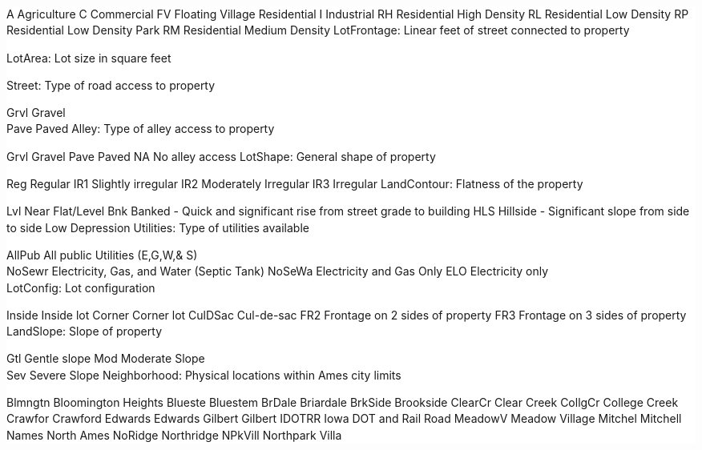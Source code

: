    A    Agriculture
   C    Commercial
   FV   Floating Village Residential
   I    Industrial
   RH   Residential High Density
   RL   Residential Low Density
   RP   Residential Low Density Park 
   RM   Residential Medium Density
LotFrontage: Linear feet of street connected to property

LotArea: Lot size in square feet

Street: Type of road access to property

   Grvl Gravel  
   Pave Paved
Alley: Type of alley access to property

   Grvl Gravel
   Pave Paved
   NA   No alley access
LotShape: General shape of property

   Reg  Regular 
   IR1  Slightly irregular
   IR2  Moderately Irregular
   IR3  Irregular
LandContour: Flatness of the property

   Lvl  Near Flat/Level 
   Bnk  Banked - Quick and significant rise from street grade to building
   HLS  Hillside - Significant slope from side to side
   Low  Depression
Utilities: Type of utilities available

   AllPub   All public Utilities (E,G,W,& S)    
   NoSewr   Electricity, Gas, and Water (Septic Tank)
   NoSeWa   Electricity and Gas Only
   ELO  Electricity only    
LotConfig: Lot configuration

   Inside   Inside lot
   Corner   Corner lot
   CulDSac  Cul-de-sac
   FR2  Frontage on 2 sides of property
   FR3  Frontage on 3 sides of property
LandSlope: Slope of property

   Gtl  Gentle slope
   Mod  Moderate Slope  
   Sev  Severe Slope
Neighborhood: Physical locations within Ames city limits

   Blmngtn  Bloomington Heights
   Blueste  Bluestem
   BrDale   Briardale
   BrkSide  Brookside
   ClearCr  Clear Creek
   CollgCr  College Creek
   Crawfor  Crawford
   Edwards  Edwards
   Gilbert  Gilbert
   IDOTRR   Iowa DOT and Rail Road
   MeadowV  Meadow Village
   Mitchel  Mitchell
   Names    North Ames
   NoRidge  Northridge
   NPkVill  Northpark Villa